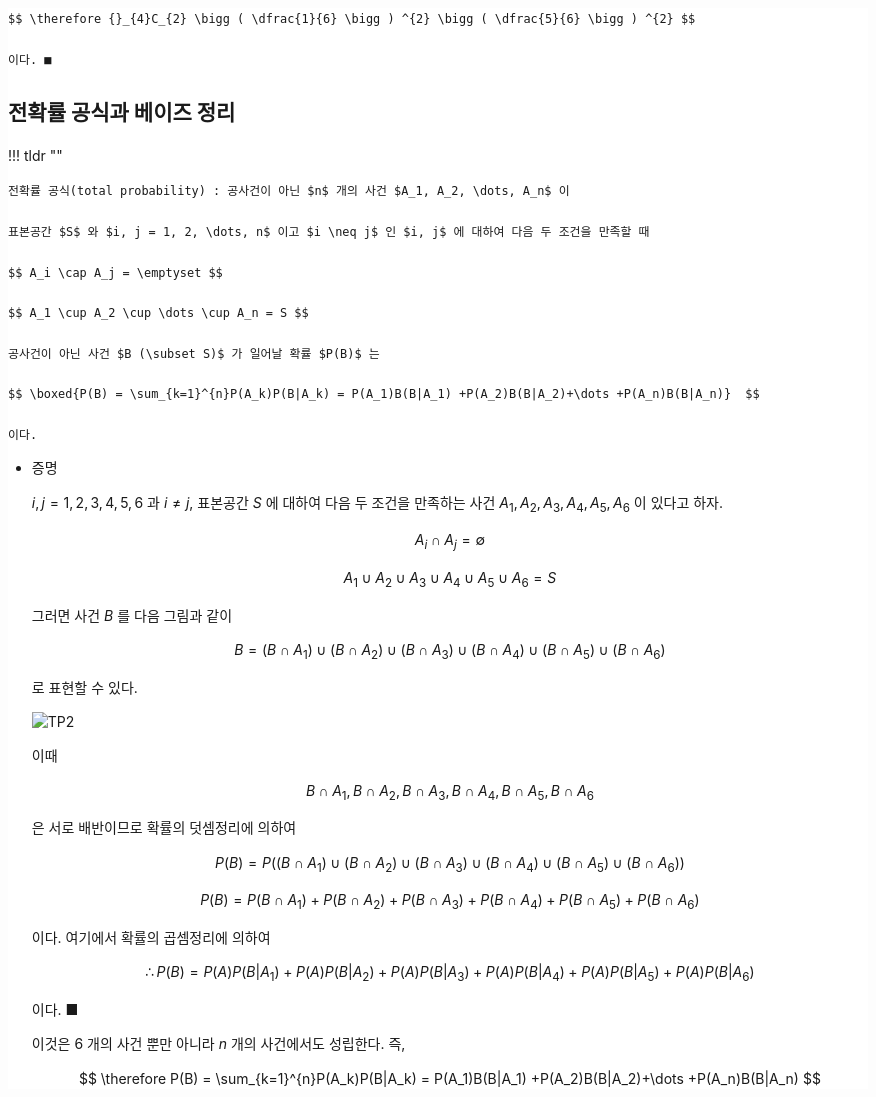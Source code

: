     $$ \therefore {}_{4}C_{2} \bigg ( \dfrac{1}{6} \bigg ) ^{2} \bigg ( \dfrac{5}{6} \bigg ) ^{2} $$

    이다. ■ 

## 전확률 공식과 베이즈 정리

!!! tldr ""

    전확률 공식(total probability) : 공사건이 아닌 $n$ 개의 사건 $A_1, A_2, \dots, A_n$ 이
    
    표본공간 $S$ 와 $i, j = 1, 2, \dots, n$ 이고 $i \neq j$ 인 $i, j$ 에 대하여 다음 두 조건을 만족할 때 
    
    $$ A_i \cap A_j = \emptyset $$
    
    $$ A_1 \cup A_2 \cup \dots \cup A_n = S $$
    
    공사건이 아닌 사건 $B (\subset S)$ 가 일어날 확률 $P(B)$ 는 
    
    $$ \boxed{P(B) = \sum_{k=1}^{n}P(A_k)P(B|A_k) = P(A_1)B(B|A_1) +P(A_2)B(B|A_2)+\dots +P(A_n)B(B|A_n)}  $$
    
    이다.

- 증명

    $i, j = 1, 2, 3, 4, 5, 6$ 과 $i \neq j$, 표본공간 $S$ 에 대하여 다음 두 조건을 만족하는 사건 $A_1, A_2, A_3, A_4, A_5, A_6$ 이 있다고 하자.

    $$ A_i \cap A_j = \emptyset $$

    $$ A_1 \cup A_2 \cup A_3 \cup A_4 \cup A_5 \cup A_6 = S $$

    그러면 사건 $B$ 를 다음 그림과 같이

    $$ B = (B \cap A_1) \cup (B \cap A_2) \cup (B \cap A_3) \cup (B \cap A_4) \cup (B \cap A_5) \cup (B \cap A_6) $$

    로 표현할 수 있다.

    ![TP2](https://user-images.githubusercontent.com/16812446/79624976-954e4680-8160-11ea-9ea5-2088efef9b93.png)

    이때

    $$ B \cap A_1, B \cap A_2, B \cap A_3, B \cap A_4, B \cap A_5, B \cap A_6 $$

    은 서로 배반이므로 확률의 덧셈정리에 의하여

    $$ P(B) = P((B \cap A_1) \cup (B \cap A_2) \cup (B \cap A_3) \cup (B \cap A_4) \cup (B \cap A_5) \cup (B \cap A_6)) $$

    $$ P(B) = P(B \cap A_1)+P(B \cap A_2)+P(B \cap A_3)+P(B \cap A_4)+P(B \cap A_5)+P(B \cap A_6) $$

    이다. 여기에서 확률의 곱셈정리에 의하여

    $$ \therefore  P(B) = P(A)P(B|A_1)+P(A)P(B|A_2)+P(A)P(B|A_3)+P(A)P(B|A_4)+P(A)P(B|A_5)+P(A)P(B|A_6) $$

    이다. ■ 

    이것은 $6$ 개의 사건 뿐만 아니라 $n$ 개의 사건에서도 성립한다. 즉, 

    $$ \therefore  P(B) = \sum_{k=1}^{n}P(A_k)P(B|A_k) = P(A_1)B(B|A_1) +P(A_2)B(B|A_2)+\dots +P(A_n)B(B|A_n) $$
